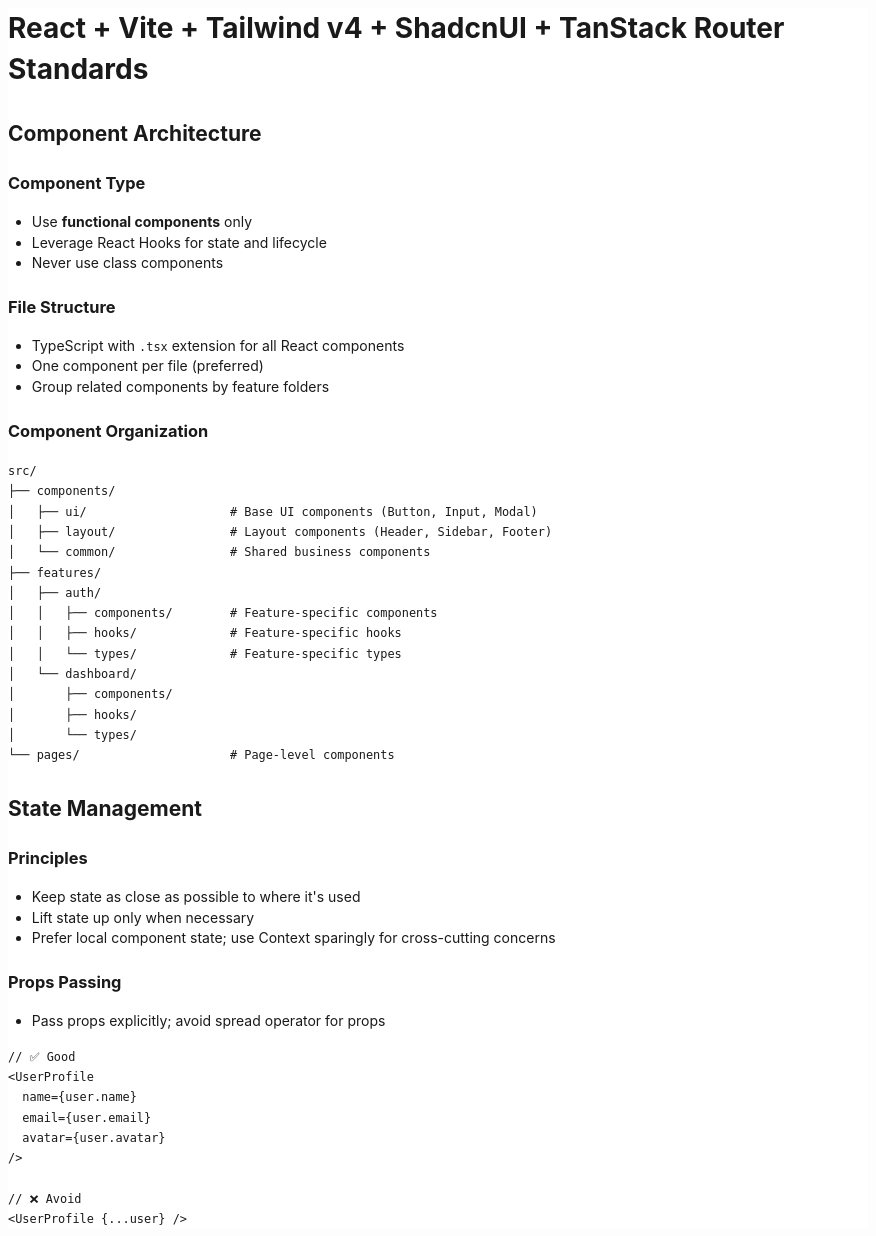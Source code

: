# React + Vite + Tailwind v4 + ShadcnUI + TanStack Router Standards

## Component Architecture

### Component Type

- Use **functional components** only
- Leverage React Hooks for state and lifecycle
- Never use class components

### File Structure

- TypeScript with `.tsx` extension for all React components
- One component per file (preferred)
- Group related components by feature folders

### Component Organization

```
src/
├── components/
│   ├── ui/                    # Base UI components (Button, Input, Modal)
│   ├── layout/                # Layout components (Header, Sidebar, Footer)
│   └── common/                # Shared business components
├── features/
│   ├── auth/
│   │   ├── components/        # Feature-specific components
│   │   ├── hooks/             # Feature-specific hooks
│   │   └── types/             # Feature-specific types
│   └── dashboard/
│       ├── components/
│       ├── hooks/
│       └── types/
└── pages/                     # Page-level components
```

## State Management

### Principles

- Keep state as close as possible to where it's used
- Lift state up only when necessary
- Prefer local component state; use Context sparingly for cross-cutting concerns

### Props Passing

- Pass props explicitly; avoid spread operator for props

```tsx
// ✅ Good
<UserProfile
  name={user.name}
  email={user.email}
  avatar={user.avatar}
/>

// ❌ Avoid
<UserProfile {...user} />
```
